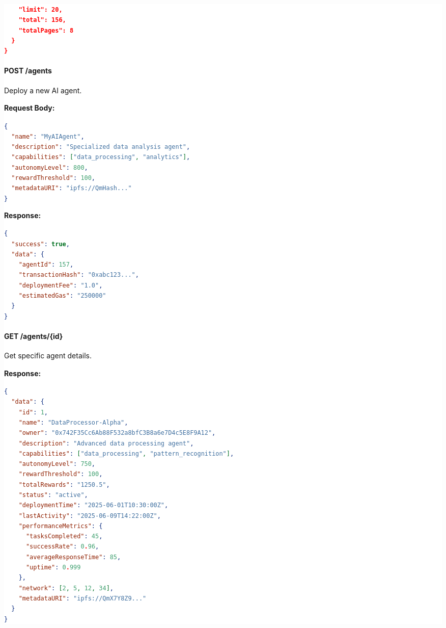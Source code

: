```json
    "limit": 20,
    "total": 156,
    "totalPages": 8
  }
}
```

#### POST /agents
Deploy a new AI agent.

**Request Body:**
```json
{
  "name": "MyAIAgent",
  "description": "Specialized data analysis agent",
  "capabilities": ["data_processing", "analytics"],
  "autonomyLevel": 800,
  "rewardThreshold": 100,
  "metadataURI": "ipfs://QmHash..."
}
```

**Response:**
```json
{
  "success": true,
  "data": {
    "agentId": 157,
    "transactionHash": "0xabc123...",
    "deploymentFee": "1.0",
    "estimatedGas": "250000"
  }
}
```

#### GET /agents/{id}
Get specific agent details.

**Response:**
```json
{
  "data": {
    "id": 1,
    "name": "DataProcessor-Alpha",
    "owner": "0x742F35Cc6Ab88F532a8bfC3B8a6e7D4c5E8F9A12",
    "description": "Advanced data processing agent",
    "capabilities": ["data_processing", "pattern_recognition"],
    "autonomyLevel": 750,
    "rewardThreshold": 100,
    "totalRewards": "1250.5",
    "status": "active",
    "deploymentTime": "2025-06-01T10:30:00Z",
    "lastActivity": "2025-06-09T14:22:00Z",
    "performanceMetrics": {
      "tasksCompleted": 45,
      "successRate": 0.96,
      "averageResponseTime": 85,
      "uptime": 0.999
    },
    "network": [2, 5, 12, 34],
    "metadataURI": "ipfs://QmX7Y8Z9..."
  }
}
```
